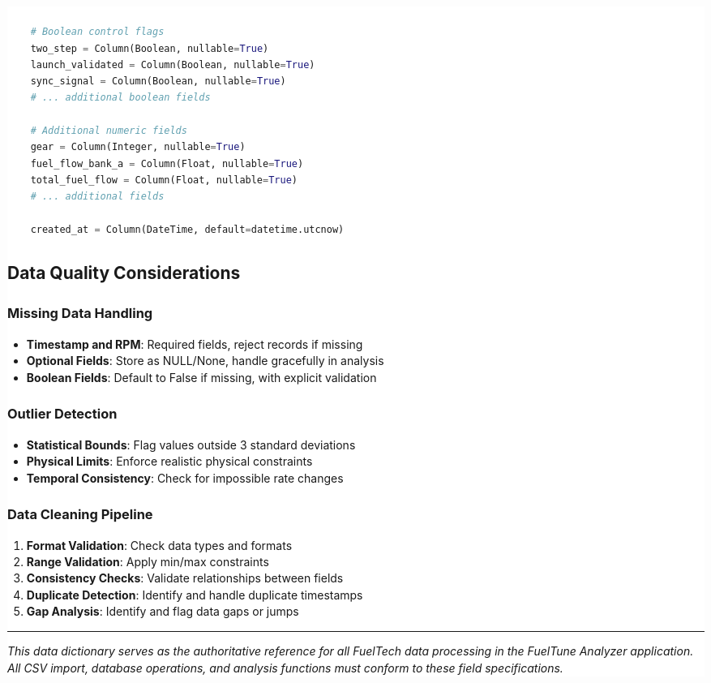 ```python
    
    # Boolean control flags
    two_step = Column(Boolean, nullable=True)
    launch_validated = Column(Boolean, nullable=True)
    sync_signal = Column(Boolean, nullable=True)
    # ... additional boolean fields
    
    # Additional numeric fields  
    gear = Column(Integer, nullable=True)
    fuel_flow_bank_a = Column(Float, nullable=True)
    total_fuel_flow = Column(Float, nullable=True)
    # ... additional fields
    
    created_at = Column(DateTime, default=datetime.utcnow)
```

## Data Quality Considerations

### Missing Data Handling
- **Timestamp and RPM**: Required fields, reject records if missing
- **Optional Fields**: Store as NULL/None, handle gracefully in analysis
- **Boolean Fields**: Default to False if missing, with explicit validation

### Outlier Detection
- **Statistical Bounds**: Flag values outside 3 standard deviations
- **Physical Limits**: Enforce realistic physical constraints
- **Temporal Consistency**: Check for impossible rate changes

### Data Cleaning Pipeline
1. **Format Validation**: Check data types and formats
2. **Range Validation**: Apply min/max constraints
3. **Consistency Checks**: Validate relationships between fields
4. **Duplicate Detection**: Identify and handle duplicate timestamps
5. **Gap Analysis**: Identify and flag data gaps or jumps

---

*This data dictionary serves as the authoritative reference for all FuelTech data processing in the FuelTune Analyzer application. All CSV import, database operations, and analysis functions must conform to these field specifications.*